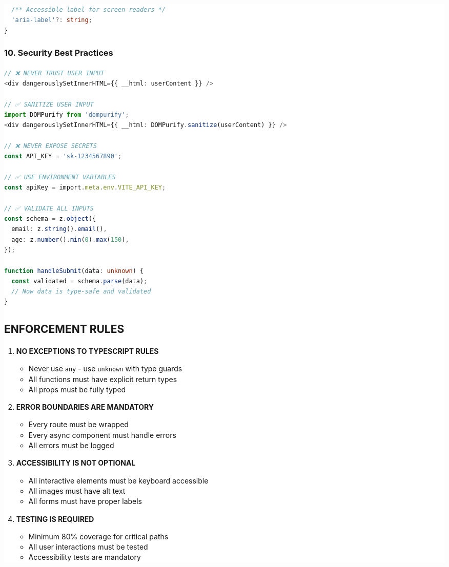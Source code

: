 ```typescript
  /** Accessible label for screen readers */
  'aria-label'?: string;
}
```

### 10. Security Best Practices
```typescript
// ❌ NEVER TRUST USER INPUT
<div dangerouslySetInnerHTML={{ __html: userContent }} />

// ✅ SANITIZE USER INPUT
import DOMPurify from 'dompurify';
<div dangerouslySetInnerHTML={{ __html: DOMPurify.sanitize(userContent) }} />

// ❌ NEVER EXPOSE SECRETS
const API_KEY = 'sk-1234567890';

// ✅ USE ENVIRONMENT VARIABLES
const apiKey = import.meta.env.VITE_API_KEY;

// ✅ VALIDATE ALL INPUTS
const schema = z.object({
  email: z.string().email(),
  age: z.number().min(0).max(150),
});

function handleSubmit(data: unknown) {
  const validated = schema.parse(data);
  // Now data is type-safe and validated
}
```

## ENFORCEMENT RULES

1. **NO EXCEPTIONS TO TYPESCRIPT RULES**
   - Never use `any` - use `unknown` with type guards
   - All functions must have explicit return types
   - All props must be fully typed

2. **ERROR BOUNDARIES ARE MANDATORY**
   - Every route must be wrapped
   - Every async component must handle errors
   - All errors must be logged

3. **ACCESSIBILITY IS NOT OPTIONAL**
   - All interactive elements must be keyboard accessible
   - All images must have alt text
   - All forms must have proper labels

4. **TESTING IS REQUIRED**
   - Minimum 80% coverage for critical paths
   - All user interactions must be tested
   - Accessibility tests are mandatory
